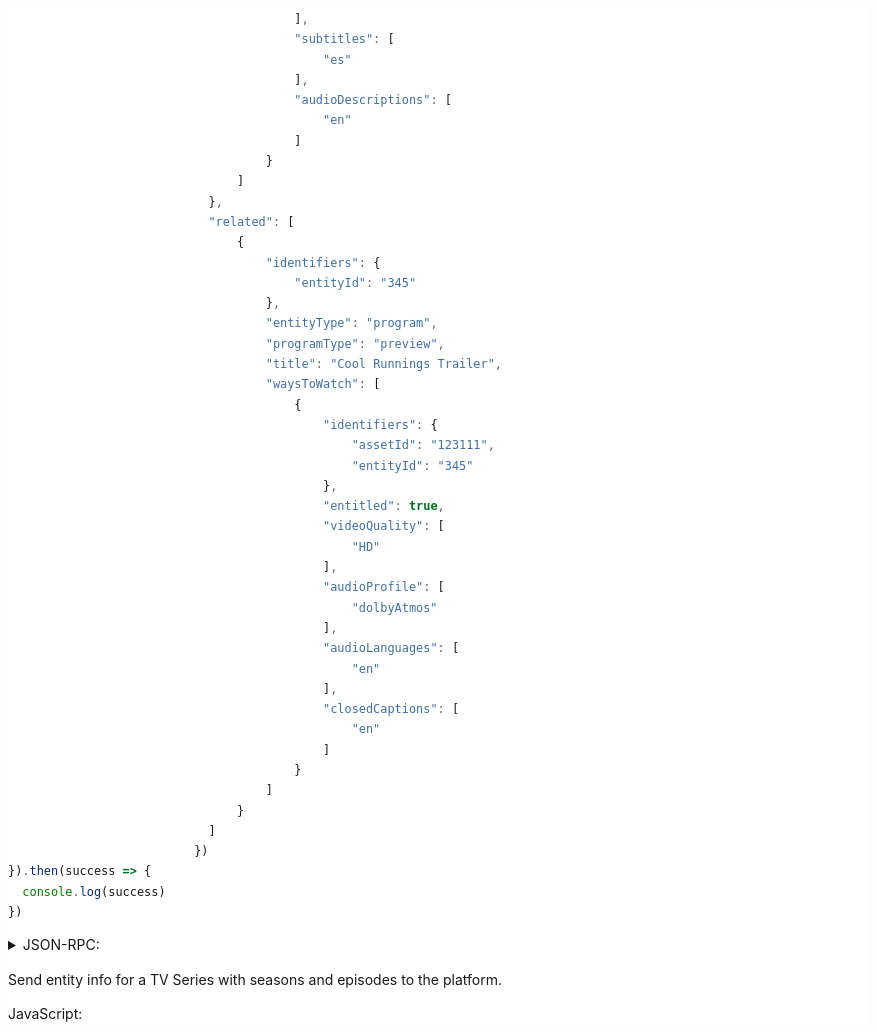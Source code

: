 ```javascript
                          				],
                          				"subtitles": [
                          					"es"
                          				],
                          				"audioDescriptions": [
                          					"en"
                          				]
                          			}
                          		]
                          	},
                          	"related": [
                          		{
                          			"identifiers": {
                          				"entityId": "345"
                          			},
                          			"entityType": "program",
                          			"programType": "preview",
                          			"title": "Cool Runnings Trailer",
                          			"waysToWatch": [
                          				{
                          					"identifiers": {
                          						"assetId": "123111",
                          						"entityId": "345"
                          					},
                          					"entitled": true,
                          					"videoQuality": [
                          						"HD"
                          					],
                          					"audioProfile": [
                          						"dolbyAtmos"
                          					],
                          					"audioLanguages": [
                          						"en"
                          					],
                          					"closedCaptions": [
                          						"en"
                          					]
                          				}
                          			]
                          		}
                          	]
                          })
}).then(success => {
  console.log(success)
})
```
<details markdown="1" ><summary>JSON-RPC:</summary></details>

Send entity info for a TV Series with seasons and episodes to the platform.

JavaScript:
